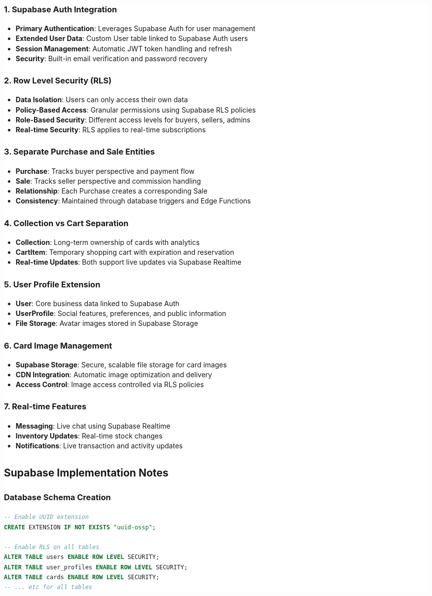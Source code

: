### 1. **Supabase Auth Integration**
- **Primary Authentication**: Leverages Supabase Auth for user management
- **Extended User Data**: Custom User table linked to Supabase Auth users
- **Session Management**: Automatic JWT token handling and refresh
- **Security**: Built-in email verification and password recovery

### 2. **Row Level Security (RLS)**
- **Data Isolation**: Users can only access their own data
- **Policy-Based Access**: Granular permissions using Supabase RLS policies
- **Role-Based Security**: Different access levels for buyers, sellers, admins
- **Real-time Security**: RLS applies to real-time subscriptions

### 3. **Separate Purchase and Sale Entities**
- **Purchase**: Tracks buyer perspective and payment flow
- **Sale**: Tracks seller perspective and commission handling
- **Relationship**: Each Purchase creates a corresponding Sale
- **Consistency**: Maintained through database triggers and Edge Functions

### 4. **Collection vs Cart Separation**
- **Collection**: Long-term ownership of cards with analytics
- **CartItem**: Temporary shopping cart with expiration and reservation
- **Real-time Updates**: Both support live updates via Supabase Realtime

### 5. **User Profile Extension**
- **User**: Core business data linked to Supabase Auth
- **UserProfile**: Social features, preferences, and public information
- **File Storage**: Avatar images stored in Supabase Storage

### 6. **Card Image Management**
- **Supabase Storage**: Secure, scalable file storage for card images
- **CDN Integration**: Automatic image optimization and delivery
- **Access Control**: Image access controlled via RLS policies

### 7. **Real-time Features**
- **Messaging**: Live chat using Supabase Realtime
- **Inventory Updates**: Real-time stock changes
- **Notifications**: Live transaction and activity updates

## Supabase Implementation Notes

### Database Schema Creation
```sql
-- Enable UUID extension
CREATE EXTENSION IF NOT EXISTS "uuid-ossp";

-- Enable RLS on all tables
ALTER TABLE users ENABLE ROW LEVEL SECURITY;
ALTER TABLE user_profiles ENABLE ROW LEVEL SECURITY;
ALTER TABLE cards ENABLE ROW LEVEL SECURITY;
-- ... etc for all tables
```
